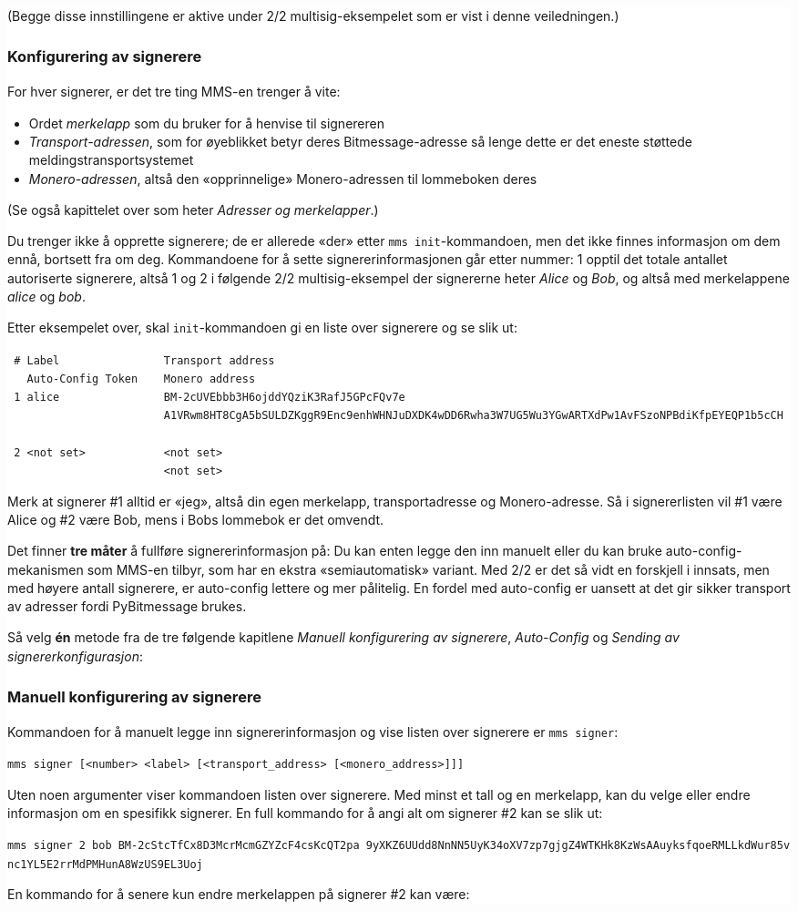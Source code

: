 (Begge disse innstillingene er aktive under 2/2 multisig-eksempelet som er vist i denne veiledningen.)

### Konfigurering av signerere

For hver signerer, er det tre ting MMS-en trenger å vite:

* Ordet *merkelapp* som du bruker for å henvise til signereren
* *Transport-adressen*, som for øyeblikket betyr deres Bitmessage-adresse så lenge dette er det eneste støttede meldingstransportsystemet
* *Monero-adressen*, altså den «opprinnelige» Monero-adressen til lommeboken deres

(Se også kapittelet over som heter *Adresser og merkelapper*.)

Du trenger ikke å opprette signerere; de er allerede «der» etter `mms init`-kommandoen, men det ikke finnes informasjon om dem ennå, bortsett fra om deg. Kommandoene for å sette signererinformasjonen går etter nummer: 1 opptil det totale antallet autoriserte signerere, altså 1 og 2 i følgende 2/2 multisig-eksempel der signererne heter *Alice* og *Bob*, og altså med merkelappene *alice* og *bob*.

Etter eksempelet over, skal `init`-kommandoen gi en liste over signerere og se slik ut:

     # Label                Transport address
       Auto-Config Token    Monero address
     1 alice                BM-2cUVEbbb3H6ojddYQziK3RafJ5GPcFQv7e
                            A1VRwm8HT8CgA5bSULDZKggR9Enc9enhWHNJuDXDK4wDD6Rwha3W7UG5Wu3YGwARTXdPw1AvFSzoNPBdiKfpEYEQP1b5cCH
    
     2 <not set>            <not set>
                            <not set>

Merk at signerer #1 alltid er «jeg», altså din egen merkelapp, transportadresse og Monero-adresse. Så i signererlisten vil #1 være Alice og #2 være Bob, mens i Bobs lommebok er det omvendt.

Det finner **tre måter** å fullføre signererinformasjon på: Du kan enten legge den inn manuelt eller du kan bruke auto-config-mekanismen som MMS-en tilbyr, som har en ekstra «semiautomatisk» variant. Med 2/2 er det så vidt en forskjell i innsats, men med høyere antall signerere, er auto-config lettere og mer pålitelig. En fordel med auto-config er uansett at det gir sikker transport av adresser fordi PyBitmessage brukes.

Så velg **én** metode fra de tre følgende kapitlene *Manuell konfigurering av signerere*, *Auto-Config* og *Sending av signererkonfigurasjon*:

### Manuell konfigurering av signerere

Kommandoen for å manuelt legge inn signererinformasjon og vise listen over signerere er `mms signer`:

	mms signer [<number> <label> [<transport_address> [<monero_address>]]]

Uten noen argumenter viser kommandoen listen over signerere. Med minst et tall og en merkelapp, kan du velge eller endre informasjon om en spesifikk signerer. En full kommando for å angi alt om signerer #2 kan se slik ut:

	mms signer 2 bob BM-2cStcTfCx8D3McrMcmGZYZcF4csKcQT2pa 9yXKZ6UUdd8NnNN5UyK34oXV7zp7gjgZ4WTKHk8KzWsAAuyksfqoeRMLLkdWur85vnc1YL5E2rrMdPMHunA8WzUS9EL3Uoj

En kommando for å senere kun endre merkelappen på signerer #2 kan være:
